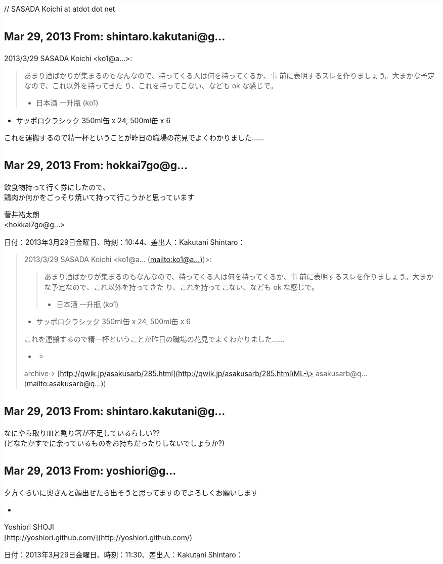 // SASADA Koichi at atdot dot net

## Mar 29, 2013 From: shintaro.kakutani@g...

2013/3/29 SASADA Koichi \<ko1@a...\>:

> あまり酒ばかりが集まるのもなんなので、持ってくる人は何を持ってくるか、事 前に表明するスレを作りましょう。大まかな予定なので、これ以外を持ってきた り、これを持ってこない、なども ok な感じで。
> 
> - 日本酒 一升瓶 (ko1)
- サッポロクラシック 350ml缶 x 24, 500ml缶 x 6

これを運搬するので精一杯ということが昨日の職場の花見でよくわかりました……

## Mar 29, 2013 From: hokkai7go@g...

飲食物持って行く券にしたので、  
鶏肉か何かをごっそり焼いて持って行こうかと思っています

菅井祐太朗  
\<hokkai7go@g...\>

日付：2013年3月29日金曜日、時刻：10:44、差出人：Kakutani Shintaro：

> 2013/3/29 SASADA Koichi \<ko1@a... ([mailto:ko1@a...)](mailto:ko1@a...))\>:
> 
> > あまり酒ばかりが集まるのもなんなので、持ってくる人は何を持ってくるか、事 前に表明するスレを作りましょう。大まかな予定なので、これ以外を持ってきた り、これを持ってこない、なども ok な感じで。
> > 
> > - 日本酒 一升瓶 (ko1)
> - サッポロクラシック 350ml缶 x 24, 500ml缶 x 6
> 
> これを運搬するので精一杯ということが昨日の職場の花見でよくわかりました……
> 
> - -
> 
> archive-\> [http://qwik.jp/asakusarb/285.html](http://qwik.jp/asakusarb/285.html)ML-\> asakusarb@q... ([mailto:asakusarb@q...)](mailto:asakusarb@q...))
## Mar 29, 2013 From: shintaro.kakutani@g...

なにやら取り皿と割り箸が不足しているらしい??  
(どなたかすでに余っているものをお持ちだったりしないでしょうか?)

## Mar 29, 2013 From: yoshiori@g...

夕方くらいに奥さんと顔出せたら出そうと思ってますのでよろしくお願いします

  - 

Yoshiori SHOJI  
[http://yoshiori.github.com/](http://yoshiori.github.com/)

日付：2013年3月29日金曜日、時刻：11:30、差出人：Kakutani Shintaro：
